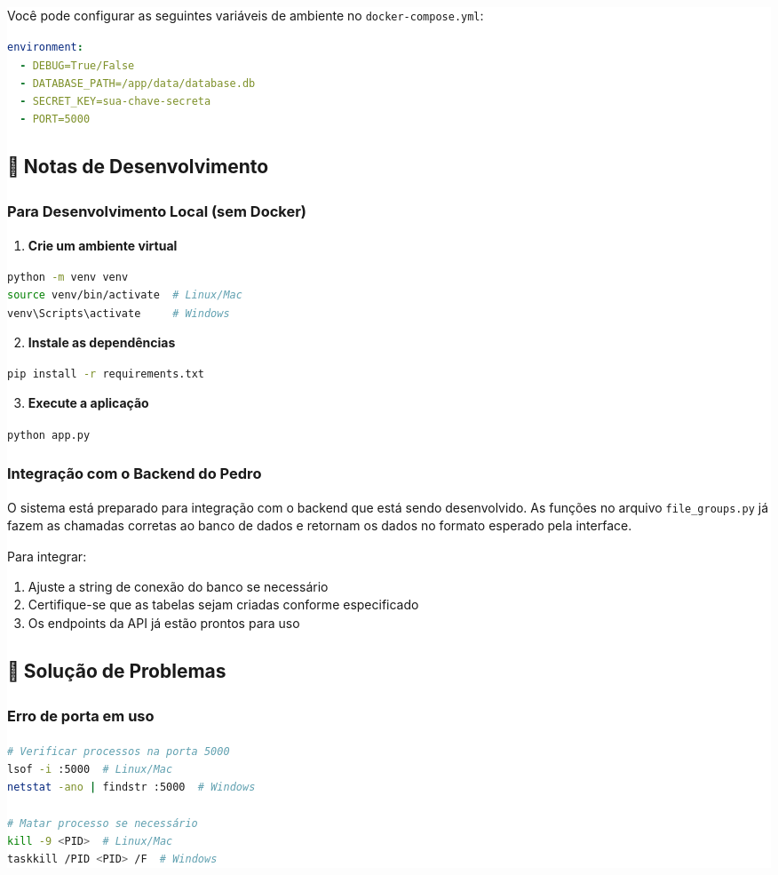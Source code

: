 Você pode configurar as seguintes variáveis de ambiente no `docker-compose.yml`:

```yaml
environment:
  - DEBUG=True/False
  - DATABASE_PATH=/app/data/database.db
  - SECRET_KEY=sua-chave-secreta
  - PORT=5000
```

## 📝 Notas de Desenvolvimento

### Para Desenvolvimento Local (sem Docker)

1. **Crie um ambiente virtual**
```bash
python -m venv venv
source venv/bin/activate  # Linux/Mac
venv\Scripts\activate     # Windows
```

2. **Instale as dependências**
```bash
pip install -r requirements.txt
```

3. **Execute a aplicação**
```bash
python app.py
```

### Integração com o Backend do Pedro

O sistema está preparado para integração com o backend que está sendo desenvolvido. As funções no arquivo `file_groups.py` já fazem as chamadas corretas ao banco de dados e retornam os dados no formato esperado pela interface.

Para integrar:
1. Ajuste a string de conexão do banco se necessário
2. Certifique-se que as tabelas sejam criadas conforme especificado
3. Os endpoints da API já estão prontos para uso

## 🐛 Solução de Problemas

### Erro de porta em uso
```bash
# Verificar processos na porta 5000
lsof -i :5000  # Linux/Mac
netstat -ano | findstr :5000  # Windows

# Matar processo se necessário
kill -9 <PID>  # Linux/Mac
taskkill /PID <PID> /F  # Windows
```
